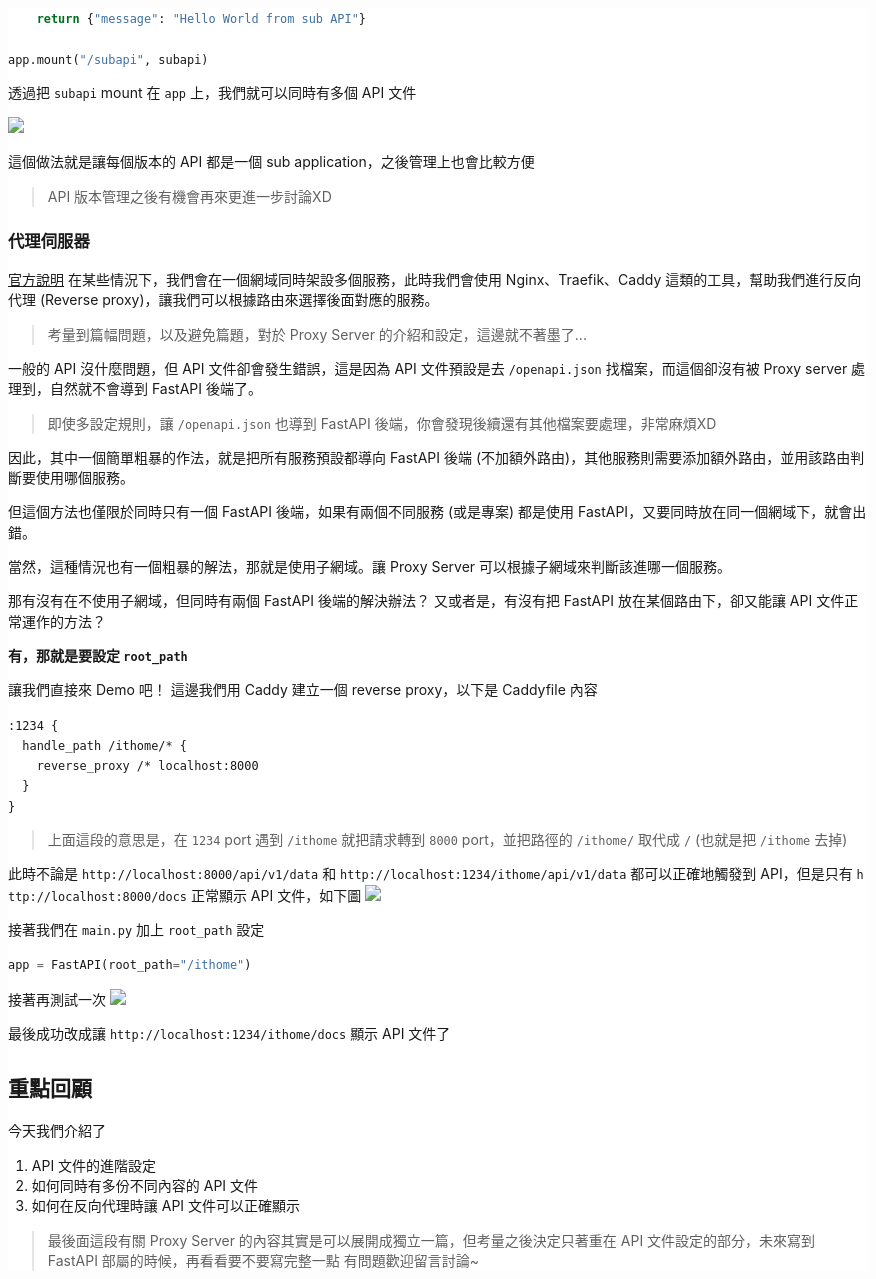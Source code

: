```python
    return {"message": "Hello World from sub API"}

app.mount("/subapi", subapi)
```

透過把 `subapi` mount 在 `app` 上，我們就可以同時有多個 API 文件

![](https://firebasestorage.googleapis.com/v0/b/images-7e754.appspot.com/o/ithome%2F7_swagger_8.PNG?alt=media&token=02822c46-945b-4590-bf66-514838ed482a)

這個做法就是讓每個版本的 API 都是一個 sub application，之後管理上也會比較方便
> API 版本管理之後有機會再來更進一步討論XD

### 代理伺服器
[官方說明](https://fastapi.tiangolo.com/advanced/behind-a-proxy/)
在某些情況下，我們會在一個網域同時架設多個服務，此時我們會使用 Nginx、Traefik、Caddy 這類的工具，幫助我們進行反向代理 (Reverse proxy)，讓我們可以根據路由來選擇後面對應的服務。

> 考量到篇幅問題，以及避免篇題，對於 Proxy Server 的介紹和設定，這邊就不著墨了...

一般的 API 沒什麼問題，但 API 文件卻會發生錯誤，這是因為 API 文件預設是去 `/openapi.json` 找檔案，而這個卻沒有被 Proxy server 處理到，自然就不會導到 FastAPI 後端了。

> 即使多設定規則，讓 `/openapi.json` 也導到 FastAPI 後端，你會發現後續還有其他檔案要處理，非常麻煩XD

因此，其中一個簡單粗暴的作法，就是把所有服務預設都導向 FastAPI 後端 (不加額外路由)，其他服務則需要添加額外路由，並用該路由判斷要使用哪個服務。

但這個方法也僅限於同時只有一個 FastAPI 後端，如果有兩個不同服務 (或是專案) 都是使用 FastAPI，又要同時放在同一個網域下，就會出錯。

當然，這種情況也有一個粗暴的解法，那就是使用子網域。讓 Proxy Server 可以根據子網域來判斷該進哪一個服務。

那有沒有在不使用子網域，但同時有兩個 FastAPI 後端的解決辦法？
又或者是，有沒有把 FastAPI 放在某個路由下，卻又能讓 API 文件正常運作的方法？

**有，那就是要設定 `root_path`**

讓我們直接來 Demo 吧！
這邊我們用 Caddy 建立一個 reverse proxy，以下是 Caddyfile 內容
```shell
:1234 {
  handle_path /ithome/* {
    reverse_proxy /* localhost:8000
  }
}
```
> 上面這段的意思是，在 `1234` port 遇到 `/ithome` 就把請求轉到 `8000` port，並把路徑的 `/ithome/` 取代成 `/` (也就是把 `/ithome` 去掉)

此時不論是 `http://localhost:8000/api/v1/data` 和 `http://localhost:1234/ithome/api/v1/data` 都可以正確地觸發到 API，但是只有 `http://localhost:8000/docs` 正常顯示 API 文件，如下圖
![](https://firebasestorage.googleapis.com/v0/b/images-7e754.appspot.com/o/ithome%2F7_proxy_1.PNG?alt=media&token=6543937b-1d93-46b2-a009-68c60972a742)

接著我們在 `main.py` 加上 `root_path` 設定
```python
app = FastAPI(root_path="/ithome")
```

接著再測試一次
![](https://firebasestorage.googleapis.com/v0/b/images-7e754.appspot.com/o/ithome%2F7_proxy_2.PNG?alt=media&token=7f6f0f89-1216-4d54-909d-acb5cebab382)

最後成功改成讓 `http://localhost:1234/ithome/docs` 顯示 API 文件了

## 重點回顧
今天我們介紹了
1. API 文件的進階設定
2. 如何同時有多份不同內容的 API 文件
3. 如何在反向代理時讓 API 文件可以正確顯示

> 最後面這段有關 Proxy Server 的內容其實是可以展開成獨立一篇，但考量之後決定只著重在 API 文件設定的部分，未來寫到 FastAPI 部屬的時候，再看看要不要寫完整一點
> 有問題歡迎留言討論~
